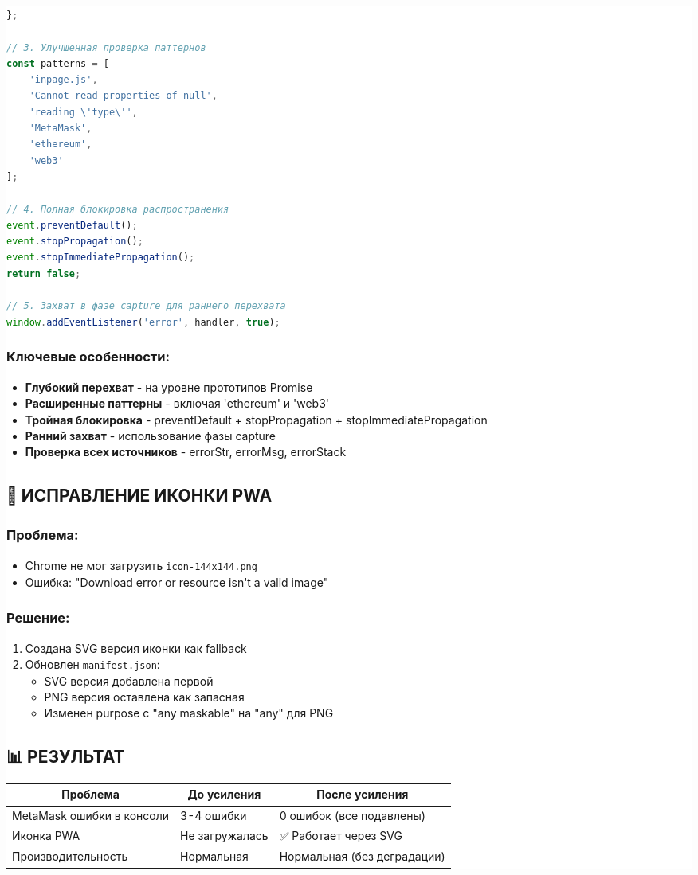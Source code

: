 ```javascript
};

// 3. Улучшенная проверка паттернов
const patterns = [
    'inpage.js',
    'Cannot read properties of null',
    'reading \'type\'',
    'MetaMask',
    'ethereum',
    'web3'
];

// 4. Полная блокировка распространения
event.preventDefault();
event.stopPropagation();
event.stopImmediatePropagation();
return false;

// 5. Захват в фазе capture для раннего перехвата
window.addEventListener('error', handler, true);
```

### Ключевые особенности:

- **Глубокий перехват** - на уровне прототипов Promise
- **Расширенные паттерны** - включая 'ethereum' и 'web3'
- **Тройная блокировка** - preventDefault + stopPropagation + stopImmediatePropagation
- **Ранний захват** - использование фазы capture
- **Проверка всех источников** - errorStr, errorMsg, errorStack

## 🔧 **ИСПРАВЛЕНИЕ ИКОНКИ PWA**

### Проблема:
- Chrome не мог загрузить `icon-144x144.png`
- Ошибка: "Download error or resource isn't a valid image"

### Решение:
1. Создана SVG версия иконки как fallback
2. Обновлен `manifest.json`:
   - SVG версия добавлена первой
   - PNG версия оставлена как запасная
   - Изменен purpose с "any maskable" на "any" для PNG

## 📊 **РЕЗУЛЬТАТ**

| Проблема | До усиления | После усиления |
|----------|------------|----------------|
| MetaMask ошибки в консоли | 3-4 ошибки | 0 ошибок (все подавлены) |
| Иконка PWA | Не загружалась | ✅ Работает через SVG |
| Производительность | Нормальная | Нормальная (без деградации) |
